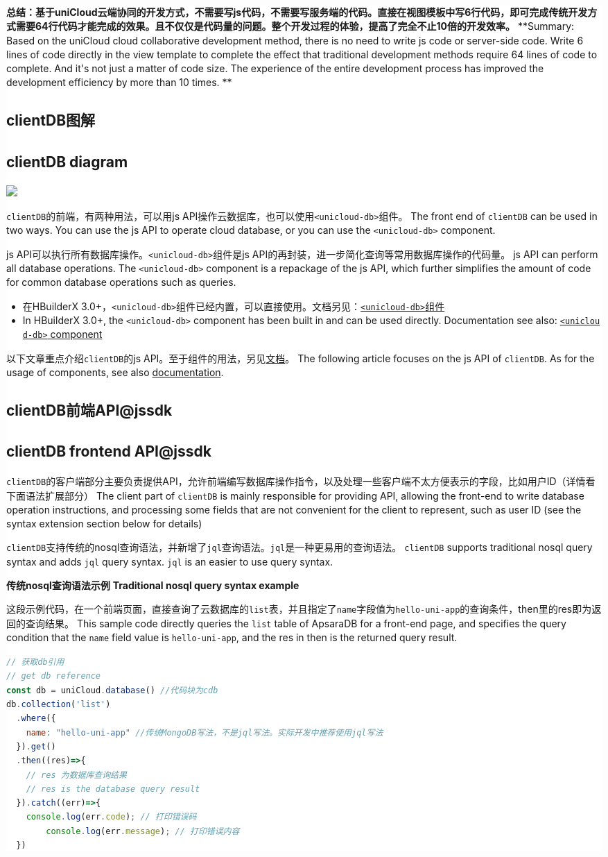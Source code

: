 
**总结：基于uniCloud云端协同的开发方式，不需要写js代码，不需要写服务端的代码。直接在视图模板中写6行代码，即可完成传统开发方式需要64行代码才能完成的效果。且不仅仅是代码量的问题。整个开发过程的体验，提高了完全不止10倍的开发效率。**
**Summary: Based on the uniCloud cloud collaborative development method, there is no need to write js code or server-side code. Write 6 lines of code directly in the view template to complete the effect that traditional development methods require 64 lines of code to complete. And it's not just a matter of code size. The experience of the entire development process has improved the development efficiency by more than 10 times. **


## clientDB图解
## clientDB diagram
![](https://vkceyugu.cdn.bspapp.com/VKCEYUGU-f184e7c3-1912-41b2-b81f-435d1b37c7b4/b673c28f-c41b-406d-8b7a-c3f4bfbf4b31.jpg)

`clientDB`的前端，有两种用法，可以用js API操作云数据库，也可以使用`<unicloud-db>`组件。
The front end of `clientDB` can be used in two ways. You can use the js API to operate cloud database, or you can use the `<unicloud-db>` component.

js API可以执行所有数据库操作。`<unicloud-db>`组件是js API的再封装，进一步简化查询等常用数据库操作的代码量。
js API can perform all database operations. The `<unicloud-db>` component is a repackage of the js API, which further simplifies the amount of code for common database operations such as queries.

- 在HBuilderX 3.0+，`<unicloud-db>`组件已经内置，可以直接使用。文档另见：[`<unicloud-db>`组件](/uniCloud/unicloud-db)
- In HBuilderX 3.0+, the `<unicloud-db>` component has been built in and can be used directly. Documentation see also: [`<unicloud-db>` component](/uniCloud/unicloud-db)

以下文章重点介绍`clientDB`的js API。至于组件的用法，另见[文档](uniCloud/unicloud-db.md)。
The following article focuses on the js API of `clientDB`. As for the usage of components, see also [documentation](uniCloud/unicloud-db.md).

## clientDB前端API@jssdk
## clientDB frontend API@jssdk

`clientDB`的客户端部分主要负责提供API，允许前端编写数据库操作指令，以及处理一些客户端不太方便表示的字段，比如用户ID（详情看下面语法扩展部分）
The client part of `clientDB` is mainly responsible for providing API, allowing the front-end to write database operation instructions, and processing some fields that are not convenient for the client to represent, such as user ID (see the syntax extension section below for details)

`clientDB`支持传统的nosql查询语法，并新增了`jql`查询语法。`jql`是一种更易用的查询语法。
`clientDB` supports traditional nosql query syntax and adds `jql` query syntax. `jql` is an easier to use query syntax.

**传统nosql查询语法示例**
**Traditional nosql query syntax example**

这段示例代码，在一个前端页面，直接查询了云数据库的`list`表，并且指定了`name`字段值为`hello-uni-app`的查询条件，then里的res即为返回的查询结果。
This sample code directly queries the `list` table of ApsaraDB for a front-end page, and specifies the query condition that the `name` field value is `hello-uni-app`, and the res in then is the returned query result.

```js
// 获取db引用
// get db reference
const db = uniCloud.database() //代码块为cdb
db.collection('list')
  .where({
    name: "hello-uni-app" //传统MongoDB写法，不是jql写法。实际开发中推荐使用jql写法
  }).get()
  .then((res)=>{
    // res 为数据库查询结果
    // res is the database query result
  }).catch((err)=>{
    console.log(err.code); // 打印错误码
		console.log(err.message); // 打印错误内容
  })
```